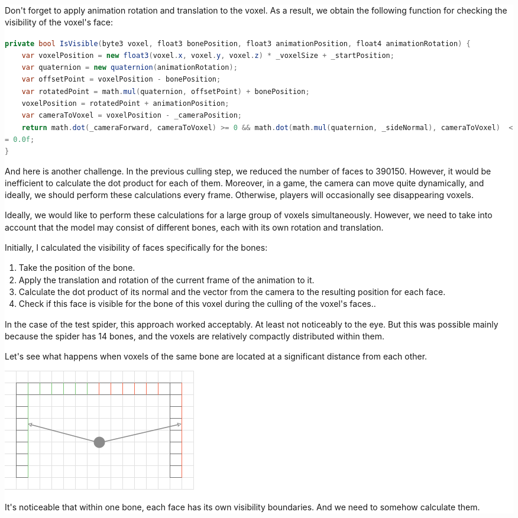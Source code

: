 Don't forget to apply animation rotation and translation to the voxel. As a result, we obtain the following function for checking the visibility of the voxel's face:

```c#
private bool IsVisible(byte3 voxel, float3 bonePosition, float3 animationPosition, float4 animationRotation) {  
    var voxelPosition = new float3(voxel.x, voxel.y, voxel.z) * _voxelSize + _startPosition;  
    var quaternion = new quaternion(animationRotation);  
    var offsetPoint = voxelPosition - bonePosition;  
    var rotatedPoint = math.mul(quaternion, offsetPoint) + bonePosition;  
    voxelPosition = rotatedPoint + animationPosition;  
    var cameraToVoxel = voxelPosition - _cameraPosition;  
    return math.dot(_cameraForward, cameraToVoxel) >= 0 && math.dot(math.mul(quaternion, _sideNormal), cameraToVoxel)  <= 0.0f;  
}
```

And here is another challenge. In the previous culling step, we reduced the number of faces to 390150. However, it would be inefficient to calculate the dot product for each of them. Moreover, in a game, the camera can move quite dynamically, and ideally, we should perform these calculations every frame. Otherwise, players will occasionally see disappearing voxels.

Ideally, we would like to perform these calculations for a large group of voxels simultaneously. However, we need to take into account that the model may consist of different bones, each with its own rotation and translation.

Initially, I calculated the visibility of faces specifically for the bones:

1. Take the position of the bone.
2. Apply the translation and rotation of the current frame of the animation to it.
3. Calculate the dot product of its normal and the vector from the camera to the resulting position for each face.
4. Check if this face is visible for the bone of this voxel during the culling of the voxel's faces..

In the case of the test spider, this approach worked acceptably. At least not noticeably to the eye. But this was possible mainly because the spider has 14 bones, and the voxels are relatively compactly distributed within them.

Let's see what happens when voxels of the same bone are located at a significant distance from each other.

![Big bone](https://raw.githubusercontent.com/utkaka/blog/main/_posts/2024-01-22-voxel-rendering-in-unity-part-3/19-Big-Bone.png)

It's noticeable that within one bone, each face has its own visibility boundaries. And we need to somehow calculate them.
